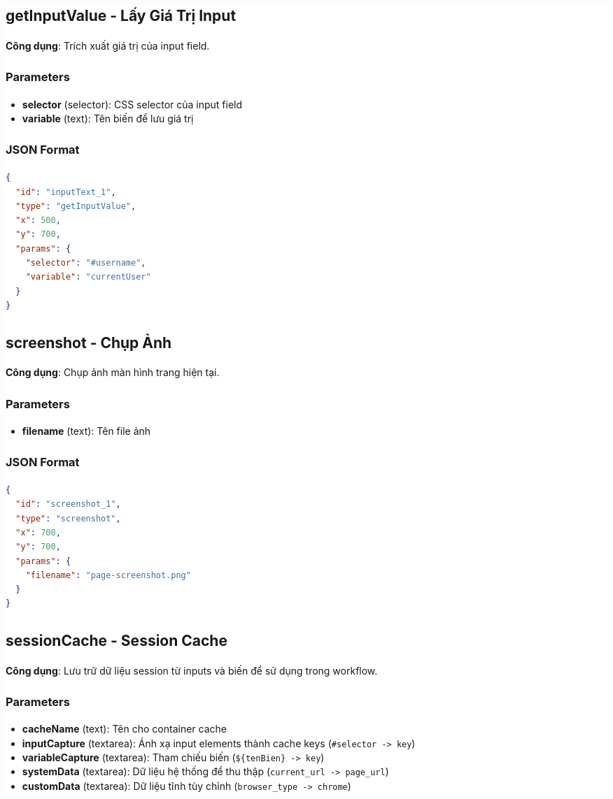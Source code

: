 ## <i class="fas fa-i-cursor" style="color: #8b5cf6;"></i> getInputValue - Lấy Giá Trị Input
**Công dụng**: Trích xuất giá trị của input field.

### Parameters
- **selector** (selector): CSS selector của input field
- **variable** (text): Tên biến để lưu giá trị

### JSON Format
```json
{
  "id": "inputText_1",
  "type": "getInputValue",
  "x": 500,
  "y": 700,
  "params": {
    "selector": "#username",
    "variable": "currentUser"
  }
}
```

## <i class="fas fa-camera" style="color: #6b7280;"></i> screenshot - Chụp Ảnh
**Công dụng**: Chụp ảnh màn hình trang hiện tại.

### Parameters
- **filename** (text): Tên file ảnh

### JSON Format
```json
{
  "id": "screenshot_1",
  "type": "screenshot",
  "x": 700,
  "y": 700,
  "params": {
    "filename": "page-screenshot.png"
  }
}
```

## <i class="fas fa-memory" style="color: #f97316;"></i> sessionCache - Session Cache
**Công dụng**: Lưu trữ dữ liệu session từ inputs và biến để sử dụng trong workflow.

### Parameters
- **cacheName** (text): Tên cho container cache
- **inputCapture** (textarea): Ánh xạ input elements thành cache keys (`#selector -> key`)
- **variableCapture** (textarea): Tham chiếu biến (`${tenBien} -> key`)
- **systemData** (textarea): Dữ liệu hệ thống để thu thập (`current_url -> page_url`)
- **customData** (textarea): Dữ liệu tĩnh tùy chỉnh (`browser_type -> chrome`)
